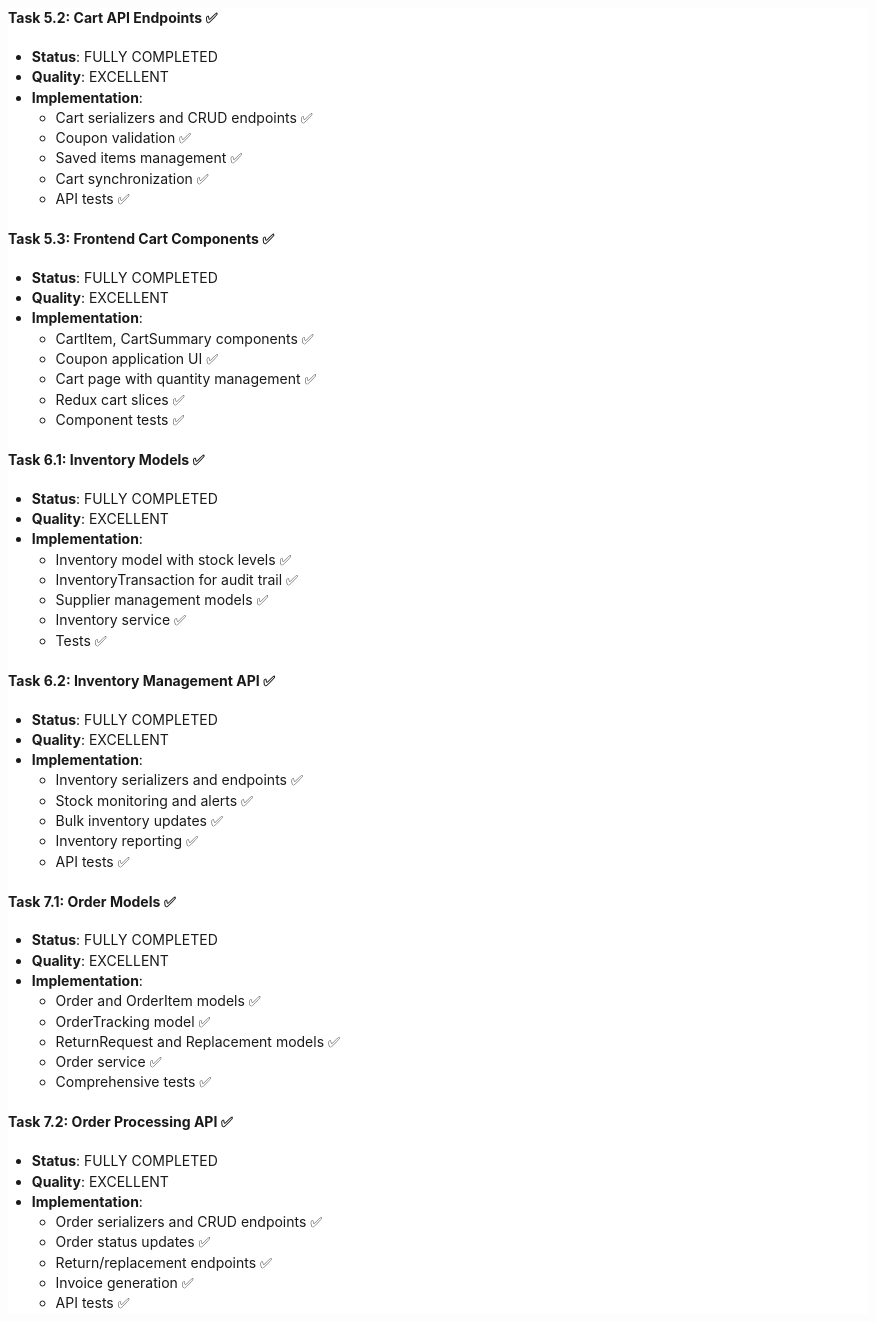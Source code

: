 #### **Task 5.2: Cart API Endpoints** ✅
- **Status**: FULLY COMPLETED
- **Quality**: EXCELLENT
- **Implementation**:
  - Cart serializers and CRUD endpoints ✅
  - Coupon validation ✅
  - Saved items management ✅
  - Cart synchronization ✅
  - API tests ✅

#### **Task 5.3: Frontend Cart Components** ✅
- **Status**: FULLY COMPLETED
- **Quality**: EXCELLENT
- **Implementation**:
  - CartItem, CartSummary components ✅
  - Coupon application UI ✅
  - Cart page with quantity management ✅
  - Redux cart slices ✅
  - Component tests ✅

#### **Task 6.1: Inventory Models** ✅
- **Status**: FULLY COMPLETED
- **Quality**: EXCELLENT
- **Implementation**:
  - Inventory model with stock levels ✅
  - InventoryTransaction for audit trail ✅
  - Supplier management models ✅
  - Inventory service ✅
  - Tests ✅

#### **Task 6.2: Inventory Management API** ✅
- **Status**: FULLY COMPLETED
- **Quality**: EXCELLENT
- **Implementation**:
  - Inventory serializers and endpoints ✅
  - Stock monitoring and alerts ✅
  - Bulk inventory updates ✅
  - Inventory reporting ✅
  - API tests ✅

#### **Task 7.1: Order Models** ✅
- **Status**: FULLY COMPLETED
- **Quality**: EXCELLENT
- **Implementation**:
  - Order and OrderItem models ✅
  - OrderTracking model ✅
  - ReturnRequest and Replacement models ✅
  - Order service ✅
  - Comprehensive tests ✅

#### **Task 7.2: Order Processing API** ✅
- **Status**: FULLY COMPLETED
- **Quality**: EXCELLENT
- **Implementation**:
  - Order serializers and CRUD endpoints ✅
  - Order status updates ✅
  - Return/replacement endpoints ✅
  - Invoice generation ✅
  - API tests ✅
